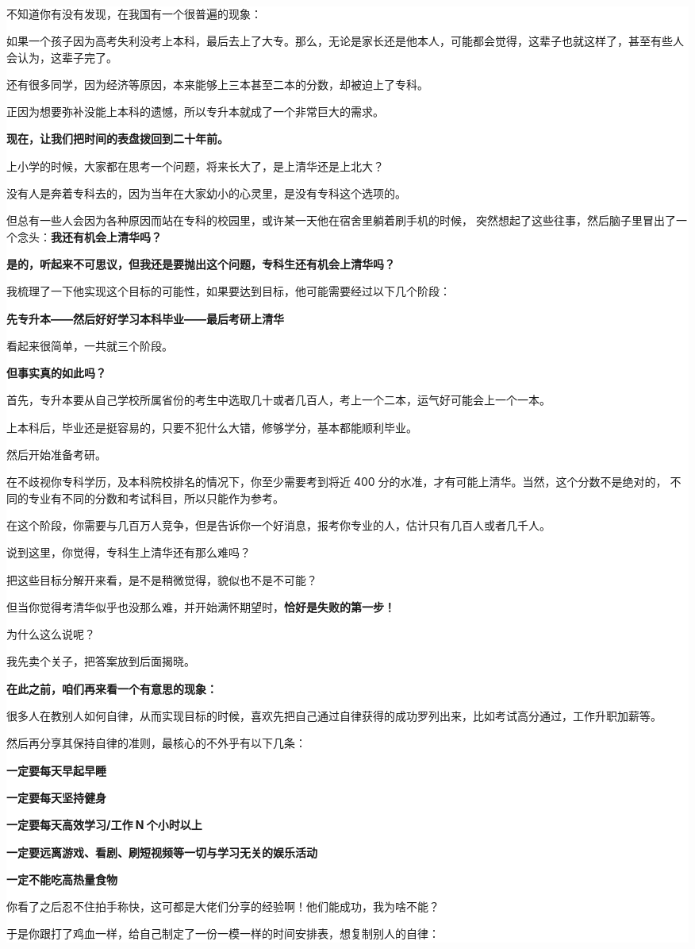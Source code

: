 不知道你有没有发现，在我国有一个很普遍的现象：

如果一个孩子因为高考失利没考上本科，最后去上了大专。那么，无论是家长还是他本人，可能都会觉得，这辈子也就这样了，甚至有些人会认为，这辈子完了。

还有很多同学，因为经济等原因，本来能够上三本甚至二本的分数，却被迫上了专科。

正因为想要弥补没能上本科的遗憾，所以专升本就成了一个非常巨大的需求。

**现在，让我们把时间的表盘拨回到二十年前。**

上小学的时候，大家都在思考一个问题，将来长大了，是上清华还是上北大？

没有人是奔着专科去的，因为当年在大家幼小的心灵里，是没有专科这个选项的。

但总有一些人会因为各种原因而站在专科的校园里，或许某一天他在宿舍里躺着刷手机的时候， 突然想起了这些往事，然后脑子里冒出了一个念头：**我还有机会上清华吗？**

**是的，听起来不可思议，但我还是要抛出这个问题，专科生还有机会上清华吗？**

我梳理了一下他实现这个目标的可能性，如果要达到目标，他可能需要经过以下几个阶段：

**先专升本——然后好好学习本科毕业——最后考研上清华**

看起来很简单，一共就三个阶段。

**但事实真的如此吗？**

首先，专升本要从自己学校所属省份的考生中选取几十或者几百人，考上一个二本，运气好可能会上一个一本。

上本科后，毕业还是挺容易的，只要不犯什么大错，修够学分，基本都能顺利毕业。

然后开始准备考研。

在不歧视你专科学历，及本科院校排名的情况下，你至少需要考到将近 400 分的水准，才有可能上清华。当然，这个分数不是绝对的， 不同的专业有不同的分数和考试科目，所以只能作为参考。

在这个阶段，你需要与几百万人竞争，但是告诉你一个好消息，报考你专业的人，估计只有几百人或者几千人。

说到这里，你觉得，专科生上清华还有那么难吗？

把这些目标分解开来看，是不是稍微觉得，貌似也不是不可能？

但当你觉得考清华似乎也没那么难，并开始满怀期望时，**恰好是失败的第一步！**

为什么这么说呢？

我先卖个关子，把答案放到后面揭晓。

**在此之前，咱们再来看一个有意思的现象：**

很多人在教别人如何自律，从而实现目标的时候，喜欢先把自己通过自律获得的成功罗列出来，比如考试高分通过，工作升职加薪等。

然后再分享其保持自律的准则，最核心的不外乎有以下几条：

**一定要每天早起早睡**

**一定要每天坚持健身**

**一定要每天高效学习/工作 N 个小时以上**

**一定要远离游戏、看剧、刷短视频等一切与学习无关的娱乐活动**

**一定不能吃高热量食物**

你看了之后忍不住拍手称快，这可都是大佬们分享的经验啊！他们能成功，我为啥不能？

于是你跟打了鸡血一样，给自己制定了一份一模一样的时间安排表，想复制别人的自律：

